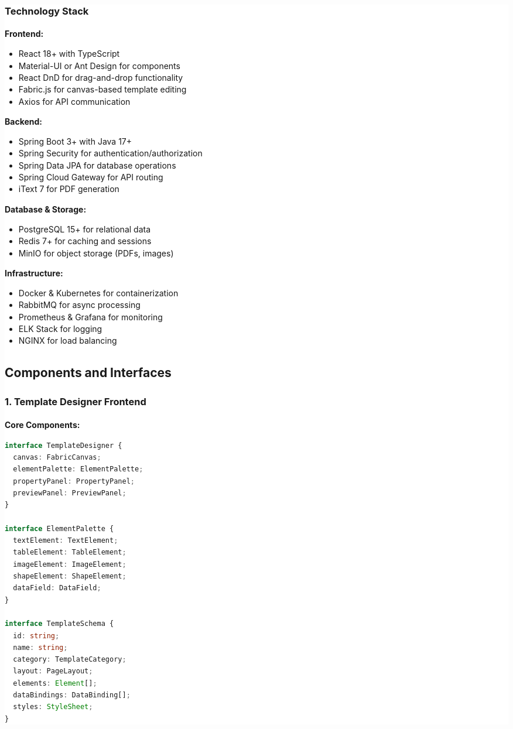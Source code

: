 
### Technology Stack

**Frontend:**
- React 18+ with TypeScript
- Material-UI or Ant Design for components
- React DnD for drag-and-drop functionality
- Fabric.js for canvas-based template editing
- Axios for API communication

**Backend:**
- Spring Boot 3+ with Java 17+
- Spring Security for authentication/authorization
- Spring Data JPA for database operations
- Spring Cloud Gateway for API routing
- iText 7 for PDF generation

**Database & Storage:**
- PostgreSQL 15+ for relational data
- Redis 7+ for caching and sessions
- MinIO for object storage (PDFs, images)

**Infrastructure:**
- Docker & Kubernetes for containerization
- RabbitMQ for async processing
- Prometheus & Grafana for monitoring
- ELK Stack for logging
- NGINX for load balancing

## Components and Interfaces

### 1. Template Designer Frontend

**Core Components:**
```typescript
interface TemplateDesigner {
  canvas: FabricCanvas;
  elementPalette: ElementPalette;
  propertyPanel: PropertyPanel;
  previewPanel: PreviewPanel;
}

interface ElementPalette {
  textElement: TextElement;
  tableElement: TableElement;
  imageElement: ImageElement;
  shapeElement: ShapeElement;
  dataField: DataField;
}

interface TemplateSchema {
  id: string;
  name: string;
  category: TemplateCategory;
  layout: PageLayout;
  elements: Element[];
  dataBindings: DataBinding[];
  styles: StyleSheet;
}
```
